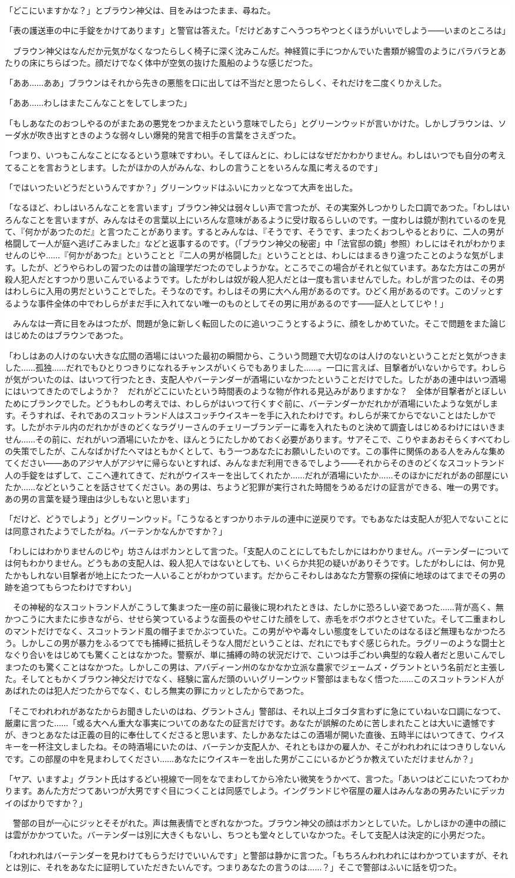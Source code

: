「どこにいますかな？」とブラウン神父は、目をみはつたまま、尋ねた。

「表の護送車の中に手錠をかけてあります」と警官は答えた。「だけどあすこへうつちやつとくほうがいいでしよう――いまのところは」

　ブラウン神父はなんだか元気がなくなつたらしく椅子に深く沈みこんだ。神経質に手につかんでいた書類が綿雪のようにバラバラとあたりの床にちらばつた。顔だけでなく体中が空気の抜けた風船のような感じだつた。

「ああ……ああ」ブラウンはそれから先きの悪態を口に出しては不当だと思つたらしく、それだけを二度くりかえした。

「ああ……わしはまたこんなことをしてしまつた」

「もしあなたのおつしやるのがまたあの悪党をつかまえたという意味でしたら」とグリーンウッドが言いかけた。しかしブラウンは、ソーダ水が吹き出すときのような弱々しい爆発的発言で相手の言葉をさえぎつた。

「つまり、いつもこんなことになるという意味ですわい。そしてほんとに、わしにはなぜだかわかりません。わしはいつでも自分の考えてることを言おうとします。したがほかの人がみんな、わしの言うことをいろんな風に考えるのです」

「ではいつたいどうだというんですか？」グリーンウッドはふいにカッとなつて大声を出した。

「なるほど、わしはいろんなことを言います」ブラウン神父は弱々しい声で言つたが、その実案外しつかりした口調であつた。「わしはいろんなことを言いますが、みんなはその言葉以上にいろんな意味があるように受け取るらしいのです。一度わしは鏡が割れているのを見て、『何かがあつたのだ』と言つたことがあります。するとみんなは、『そうです、そうです、まつたくおつしやるとおりに、二人の男が格闘して一人が庭へ逃げこみました』などと返事するのです。（「ブラウン神父の秘密」中「法官邸の鏡」参照）わしにはそれがわかりませんのじや……『何かがあつた』ということと『二人の男が格闘した』ということとは、わしにはまるきり違つたことのような気がします。したが、どうやらわしの習つたのは昔の論理学だつたのでしようかな。ところでこの場合がそれと似ています。あなた方はこの男が殺人犯人だとすつかり思いこんでいるようです。したがわしは奴が殺人犯人だとは一度も言いませんでした。わしが言つたのは、その男はわしらに入用の男だということでした。そうなのです。わしはその男に大へん用があるのです。ひどく用があるのです。このゾッとするような事件全体の中でわしらがまだ手に入れてない唯一のものとしてその男に用があるのです――証人としてじや！」

　みんなは一斉に目をみはつたが、問題が急に新しく転回したのに追いつこうとするように、顔をしかめていた。そこで問題をまた論じはじめたのはブラウンであつた。

「わしはあの人けのない大きな広間の酒場にはいつた最初の瞬間から、こういう問題で大切なのは人けのないということだと気がつきました……孤独……だれでもひとりつきりになれるチャンスがいくらでもありました……。一口に言えば、目撃者がいないからです。わしらが気がついたのは、はいつて行つたとき、支配人やバーテンダーが酒場にいなかつたということだけでした。したがあの連中はいつ酒場にはいつてきたのでしようか？　だれがどこにいたという時間表のような物が作れる見込みがありますかな？　全体が目撃者がとぼしいためにブランクでした。どうもわしの考えでは、わしらがはいつて行くすぐ前に、バーテンダーかだれかが酒場にいたような気がします。そうすれば、それであのスコットランド人はスコッチウイスキーを手に入れたわけです。わしらが来てからでないことはたしかです。したがホテル内のだれかがきのどくなラグリーさんのチェリーブランデーに毒を入れたものと決めて調査しはじめるわけにはいきません……その前に、だれがいつ酒場にいたかを、ほんとうにたしかめておく必要があります。サアそこで、こりやまあおそらくすべてわしの失策でしたが、こんなばかげたヘマはともかくとして、もう一つあなたにお願いしたいのです。この事件に関係のある人をみんな集めてください――あのアジヤ人がアジヤに帰らないとすれば、みんなまだ利用できるでしよう――それからそのきのどくなスコットランド人の手錠をはずして、ここへ連れてきて、だれがウイスキーを出してくれたか……だれが酒場にいたか……そのほかにだれがあの部屋にいたか……などということを話させてください。あの男は、ちようど犯罪が実行された時間をうめるだけの証言ができる、唯一の男です。あの男の言葉を疑う理由は少しもないと思います」

「だけど、どうでしよう」とグリーンウッド。「こうなるとすつかりホテルの連中に逆戻りです。でもあなたは支配人が犯人でないことには同意されたようでしたがね。バーテンかなんかですか？」

「わしにはわかりませんのじや」坊さんはポカンとして言つた。「支配人のことにしてもたしかにはわかりません。バーテンダーについては何もわかりません。どうもあの支配人は、殺人犯人ではないとしても、いくらか共犯の疑いがありそうです。したがわしには、何か見たかもしれない目撃者が地上にたつた一人いることがわかつています。だからこそわしはあなた方警察の探偵に地球のはてまでその男の跡を追つてもらつたわけですわい」

　その神秘的なスコットランド人がこうして集まつた一座の前に最後に現われたときは、たしかに恐ろしい姿であつた……背が高く、無かつこうに大またに歩きながら、せせら笑つているような面長のやせこけた顔をして、赤毛をボウボウとさせていた。そして二重まわしのマントだけでなく、スコットランド風の帽子までかぶつていた。この男がやや毒々しい態度をしていたのはなるほど無理もなかつたろう。しかしこの男が暴力をふるつてでも捕縛に抵抗しそうな人間だということは、だれにでもすぐ感じられた。ラグリーのような闘士となぐり合いをはじめても驚くことはなかつた。警察が、単に捕縛の時の状況だけで、こいつは手ごわい典型的な殺人者だと思いこんでしまつたのも驚くことはなかつた。しかしこの男は、アバディーン州のなかなか立派な農家でジェームズ・グラントという名前だと主張した。そしてともかくブラウン神父だけでなく、経験に富んだ頭のいいグリーンウッド警部はまもなく悟つた……このスコットランド人があばれたのは犯人だつたからでなく、むしろ無実の罪にカッとしたからであつた。

「そこでわれわれがあなたからお聞きしたいのはね、グラントさん」警部は、それ以上ゴタゴタ言わずに急にていねいな口調になつて、厳粛に言つた……「或る大へん重大な事実についてのあなたの証言だけです。あなたが誤解のために苦しまれたことは大いに遺憾ですが、きつとあなたは正義の目的に奉仕してくださると思います、たしかあなたはこの酒場が開いた直後、五時半にはいつてきて、ウイスキーを一杯注文しましたね。その時酒場にいたのは、バーテンか支配人か、それともほかの雇人か、そこがわれわれにはつきりしないんです。この部屋の中を見まわしてください……あなたにウイスキーを出した男がここにいるかどうか教えていただけませんか？」

「ヤア、いますよ」グラント氏はするどい視線で一同をなでまわしてから冷たい微笑をうかべて、言つた。「あいつはどこにいたつてわかります。あんた方だつてあいつが大男ですぐ目につくことは同感でしよう。イングランドじや宿屋の雇人はみんなあの男みたいにデッカイのばかりですか？」

　警部の目が一心にジッとそそがれた。声は無表情でとぎれなかつた。ブラウン神父の顔はポカンとしていた。しかしほかの連中の顔には雲がかかつていた。バーテンダーは別に大きくもないし、ちつとも堂々としていなかつた。そして支配人は決定的に小男だつた。

「われわれはバーテンダーを見わけてもらうだけでいいんです」と警部は静かに言つた。「もちろんわれわれにはわかつていますが、それとは別に、それをあなたに証明していただきたいんです。つまりあなたの言うのは……？」そこで警部はふいに話を切つた。
